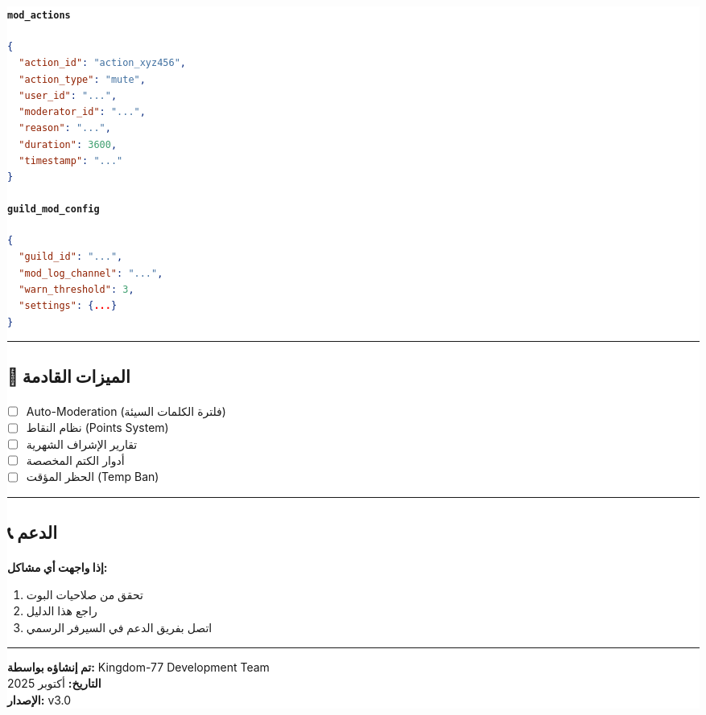#### `mod_actions`
```json
{
  "action_id": "action_xyz456",
  "action_type": "mute",
  "user_id": "...",
  "moderator_id": "...",
  "reason": "...",
  "duration": 3600,
  "timestamp": "..."
}
```

#### `guild_mod_config`
```json
{
  "guild_id": "...",
  "mod_log_channel": "...",
  "warn_threshold": 3,
  "settings": {...}
}
```

---

## 🚀 الميزات القادمة

- [ ] Auto-Moderation (فلترة الكلمات السيئة)
- [ ] نظام النقاط (Points System)
- [ ] تقارير الإشراف الشهرية
- [ ] أدوار الكتم المخصصة
- [ ] الحظر المؤقت (Temp Ban)

---

## 📞 الدعم

**إذا واجهت أي مشاكل:**
1. تحقق من صلاحيات البوت
2. راجع هذا الدليل
3. اتصل بفريق الدعم في السيرفر الرسمي

---

**تم إنشاؤه بواسطة:** Kingdom-77 Development Team  
**التاريخ:** أكتوبر 2025  
**الإصدار:** v3.0
